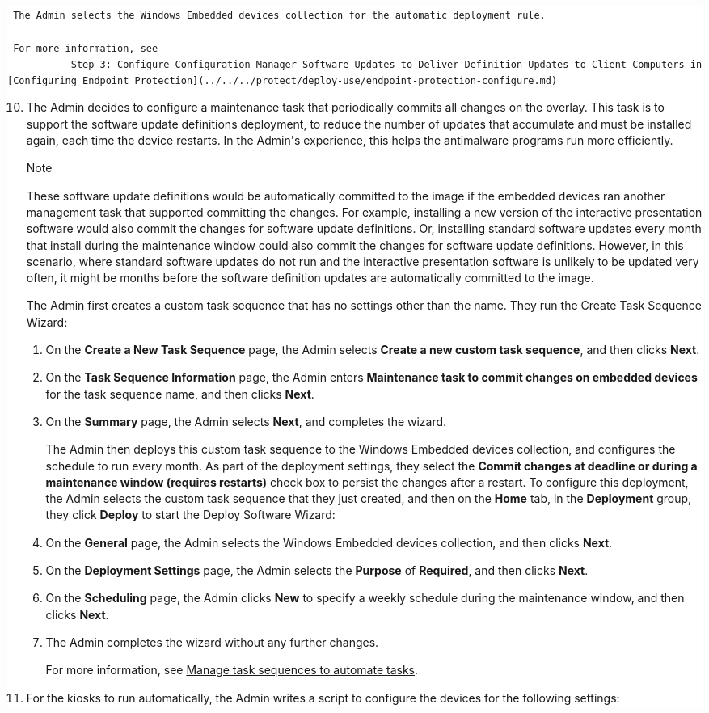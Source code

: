      The Admin selects the Windows Embedded devices collection for the automatic deployment rule.

     For more information, see
               Step 3: Configure Configuration Manager Software Updates to Deliver Definition Updates to Client Computers in [Configuring Endpoint Protection](../../../protect/deploy-use/endpoint-protection-configure.md)

10. The Admin decides to configure a maintenance task that periodically commits all changes on the overlay. This task is to support the software update definitions deployment, to reduce the number of updates that accumulate and must be installed again, each time the device restarts. In the Admin's experience, this helps the antimalware programs run more efficiently.

    > [!NOTE]
    >  These software update definitions would be automatically committed to the image if the embedded devices ran another management task that supported committing the changes. For example, installing a new version of the interactive presentation software would also commit the changes for software update definitions. Or, installing standard software updates every month that install during the maintenance window could also commit the changes for software update definitions. However, in this scenario, where standard software updates do not run and the interactive presentation software is unlikely to be updated very often, it might be months before the software definition updates are automatically committed to the image.

     The Admin first creates a custom task sequence that has no settings other than the name. They run the Create Task Sequence Wizard:

    1. On the **Create a New Task Sequence** page, the Admin selects **Create a new custom task sequence**, and then clicks **Next**.

    2. On the **Task Sequence Information** page, the Admin enters **Maintenance task to commit changes on embedded devices** for the task sequence name, and then clicks **Next**.

    3. On the **Summary** page, the Admin selects **Next**, and completes the wizard.

       The Admin then deploys this custom task sequence to the Windows Embedded devices collection, and configures the schedule to run every month. As part of the deployment settings, they select the **Commit changes at deadline or during a maintenance window (requires restarts)** check box to persist the changes after a restart. To configure this deployment, the Admin selects the custom task sequence that they just created, and then on the **Home** tab, in the **Deployment** group, they click **Deploy** to start the Deploy Software Wizard:

    4. On the **General** page, the Admin selects the Windows Embedded devices collection, and then clicks **Next**.

    5. On the **Deployment Settings** page, the Admin selects the **Purpose** of **Required**, and then clicks **Next**.

    6. On the **Scheduling** page, the Admin clicks **New** to specify a weekly schedule during the maintenance window, and then clicks **Next**.

    7. The Admin completes the wizard without any further changes.

       For more information, see
                 [Manage task sequences to automate tasks](../../../osd/deploy-use/manage-task-sequences-to-automate-tasks.md).

11. For the kiosks to run automatically, the Admin writes a script to configure the devices for the following settings:
